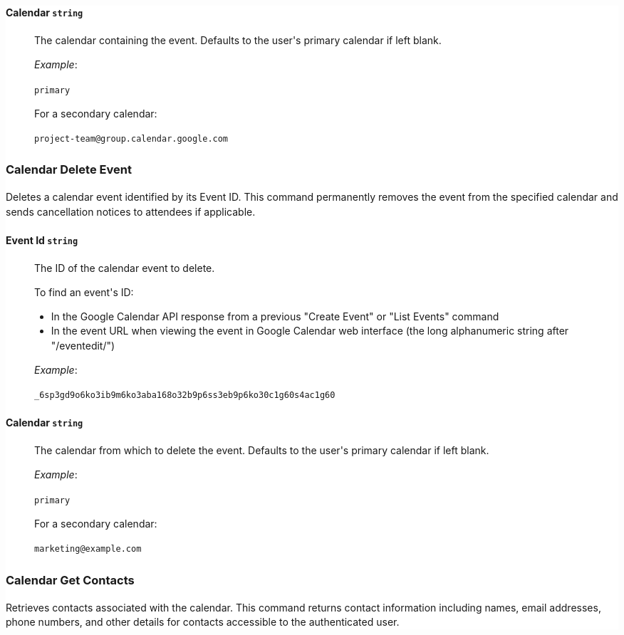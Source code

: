 #### Calendar `string`
<dd>
The calendar containing the event. Defaults to the user's primary calendar if left blank.

*Example*:
```
primary
```

For a secondary calendar:
```
project-team@group.calendar.google.com
```
</dd>

### Calendar Delete Event

Deletes a calendar event identified by its Event ID. This command permanently removes the event from the specified calendar and sends cancellation notices to attendees if applicable.

#### Event Id `string`
<dd>
The ID of the calendar event to delete.

To find an event's ID:
* In the Google Calendar API response from a previous "Create Event" or "List Events" command
* In the event URL when viewing the event in Google Calendar web interface (the long alphanumeric string after "/eventedit/")

*Example*:
```
_6sp3gd9o6ko3ib9m6ko3aba168o32b9p6ss3eb9p6ko30c1g60s4ac1g60
```
</dd>

#### Calendar `string`
<dd>
The calendar from which to delete the event. Defaults to the user's primary calendar if left blank.

*Example*:
```
primary
```

For a secondary calendar:
```
marketing@example.com
```
</dd>

### Calendar Get Contacts

Retrieves contacts associated with the calendar. This command returns contact information including names, email addresses, phone numbers, and other details for contacts accessible to the authenticated user.
